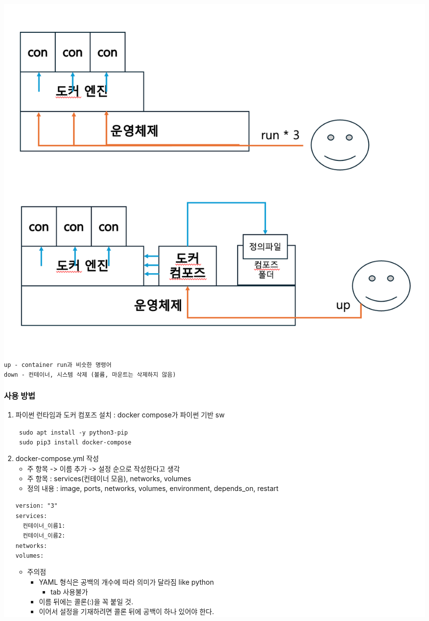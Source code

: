 ![img.png](images/docker_compose_구조.png)
  ```
  up - container run과 비슷한 명령어
  down - 컨테이너, 시스템 삭제 (볼륨, 마운트는 삭제하지 않음)
  ```
### 사용 방법
1. 파이썬 런타임과 도커 컴포즈 설치 : docker compose가 파이썬 기반 sw
   ```shell
    sudo apt install -y python3-pip
    sudo pip3 install docker-compose
   ```
2. docker-compose.yml 작성
   - 주 항목 -> 이름 추가 -> 설정 순으로 작성한다고 생각
   - 주 항목 : services(컨테이너 모음), networks, volumes
   - 정의 내용 : image, ports, networks, volumes, environment, depends_on, restart
    ```
    version: "3"
    services:
      컨테이너_이름1:
      컨테이너_이름2:
    networks:
    volumes:
    ```
   - 주의점
     - YAML 형식은 공백의 개수에 따라 의미가 달라짐 like python
       - tab 사용불가
     - 이름 뒤에는 콜론(:)을 꼭 붙일 것.
     - 이어서 설정을 기재하려면 콜론 뒤에 공백이 하나 있어야 한다.